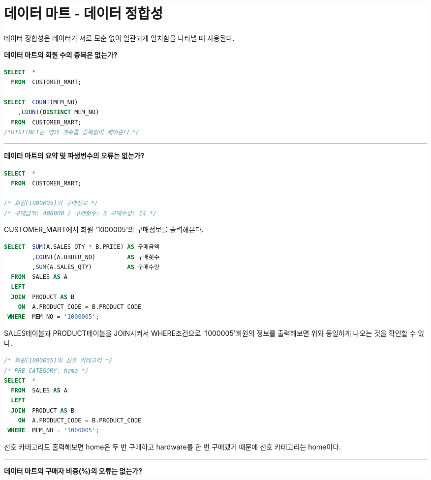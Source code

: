 
# 데이터 마트 - 데이터 정합성
데이터 정합성은 데이터가 서로 모순 없이 일관되게 일치함을 나타낼 때 사용된다.

__데이터 마트의 회원 수의 중복은 없는가?__

```sql
SELECT  *
  FROM  CUSTOMER_MART;

SELECT  COUNT(MEM_NO)
	,COUNT(DISTINCT MEM_NO)
  FROM  CUSTOMER_MART;
/*DISTINCT는 행의 개수를 중복없이 세어준다.*/
```

- - -

__데이터 마트의 요약 및 파생변수의 오류는 없는가?__

```sql
SELECT  *
  FROM  CUSTOMER_MART;  

/* 회원(1000005)의 구매정보 */
/* 구매금액: 408000 / 구매횟수: 3 구매수량: 14 */
```
CUSTOMER_MART에서 회원 '1000005'의 구매정보를 출력해본다.
```sql
SELECT  SUM(A.SALES_QTY * B.PRICE) AS 구매금액
        ,COUNT(A.ORDER_NO)         AS 구매횟수
        ,SUM(A.SALES_QTY)		   AS 구매수량
  FROM  SALES AS A
  LEFT
  JOIN  PRODUCT AS B
    ON  A.PRODUCT_CODE = B.PRODUCT_CODE
 WHERE  MEM_NO = '1000005';
```
SALES테이블과 PRODUCT테이블을 JOIN시켜서 WHERE조건으로 '1000005'회원의 정보를 출력해보면 위와 동일하게 나오는 것을 확인할 수 있다.
```sql
/* 회원(1000005)의 선호 카테고리 */
/* PRE_CATEGORY: home */
SELECT  *
  FROM  SALES AS A
  LEFT
  JOIN  PRODUCT AS B
    ON  A.PRODUCT_CODE = B.PRODUCT_CODE
 WHERE  MEM_NO = '1000005';
```
선호 카테고리도 출력해보면 home은 두 번 구매하고 hardware를 한 번 구매했기 때문에 선호 카테고리는 home이다.

- - -

__데이터 마트의 구매자 비중(%)의 오류는 없는가?__
